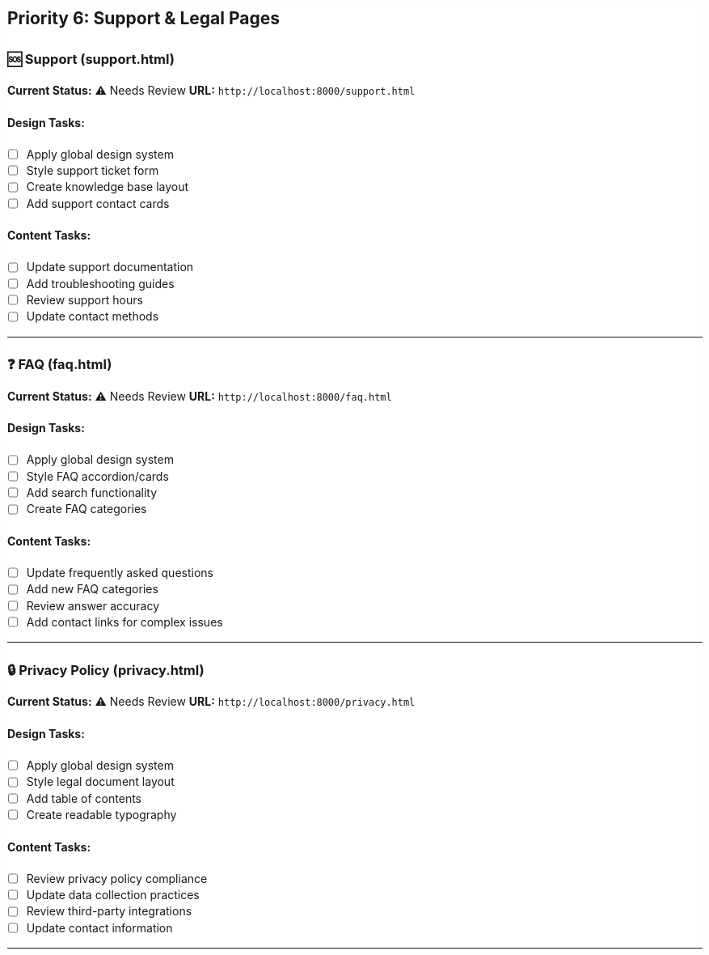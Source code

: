 
## Priority 6: Support & Legal Pages

### 🆘 Support (support.html)
**Current Status:** ⚠️ Needs Review
**URL:** `http://localhost:8000/support.html`

#### Design Tasks:
- [ ] Apply global design system
- [ ] Style support ticket form
- [ ] Create knowledge base layout
- [ ] Add support contact cards

#### Content Tasks:
- [ ] Update support documentation
- [ ] Add troubleshooting guides
- [ ] Review support hours
- [ ] Update contact methods

---

### ❓ FAQ (faq.html)
**Current Status:** ⚠️ Needs Review
**URL:** `http://localhost:8000/faq.html`

#### Design Tasks:
- [ ] Apply global design system
- [ ] Style FAQ accordion/cards
- [ ] Add search functionality
- [ ] Create FAQ categories

#### Content Tasks:
- [ ] Update frequently asked questions
- [ ] Add new FAQ categories
- [ ] Review answer accuracy
- [ ] Add contact links for complex issues

---

### 🔒 Privacy Policy (privacy.html)
**Current Status:** ⚠️ Needs Review
**URL:** `http://localhost:8000/privacy.html`

#### Design Tasks:
- [ ] Apply global design system
- [ ] Style legal document layout
- [ ] Add table of contents
- [ ] Create readable typography

#### Content Tasks:
- [ ] Review privacy policy compliance
- [ ] Update data collection practices
- [ ] Review third-party integrations
- [ ] Update contact information

---